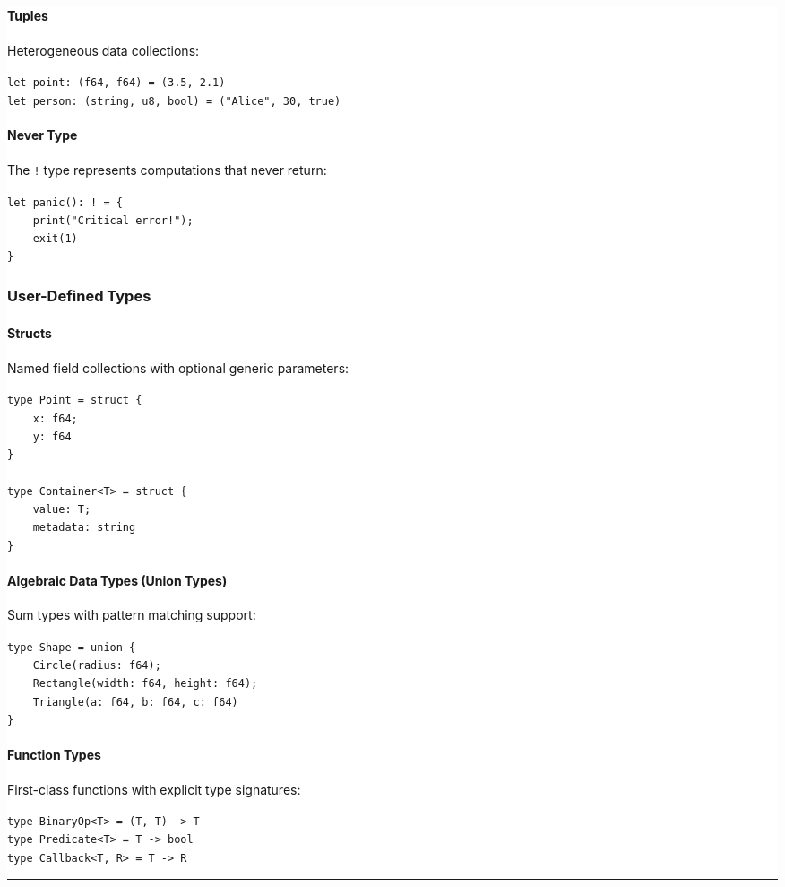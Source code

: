 #### Tuples
Heterogeneous data collections:

```snow
let point: (f64, f64) = (3.5, 2.1)
let person: (string, u8, bool) = ("Alice", 30, true)
```

#### Never Type
The `!` type represents computations that never return:

```snow
let panic(): ! = {
    print("Critical error!");
    exit(1)
}
```

### User-Defined Types

#### Structs
Named field collections with optional generic parameters:

```snow
type Point = struct {
    x: f64;
    y: f64
}

type Container<T> = struct {
    value: T;
    metadata: string
}
```

#### Algebraic Data Types (Union Types)
Sum types with pattern matching support:

```snow
type Shape = union {
    Circle(radius: f64);
    Rectangle(width: f64, height: f64);
    Triangle(a: f64, b: f64, c: f64)
}
```

#### Function Types
First-class functions with explicit type signatures:

```snow
type BinaryOp<T> = (T, T) -> T
type Predicate<T> = T -> bool
type Callback<T, R> = T -> R
```

---